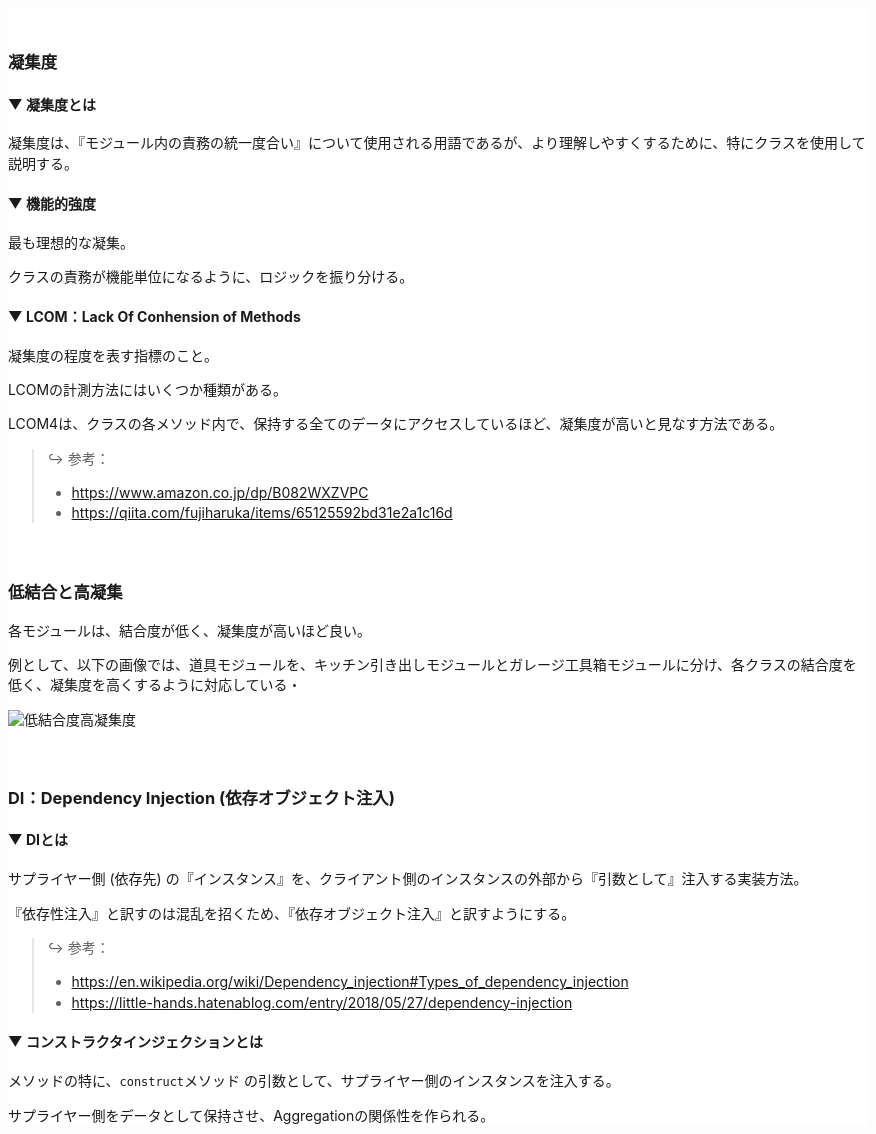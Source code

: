 <br>

### 凝集度

#### ▼ 凝集度とは

凝集度は、『モジュール内の責務の統一度合い』について使用される用語であるが、より理解しやすくするために、特にクラスを使用して説明する。

#### ▼ 機能的強度

最も理想的な凝集。

クラスの責務が機能単位になるように、ロジックを振り分ける。

#### ▼ LCOM：Lack Of Conhension of Methods

凝集度の程度を表す指標のこと。

LCOMの計測方法にはいくつか種類がある。

LCOM4は、クラスの各メソッド内で、保持する全てのデータにアクセスしているほど、凝集度が高いと見なす方法である。

> ↪️ 参考：
>
> - https://www.amazon.co.jp/dp/B082WXZVPC
> - https://qiita.com/fujiharuka/items/65125592bd31e2a1c16d

<br>

### 低結合と高凝集

各モジュールは、結合度が低く、凝集度が高いほど良い。

例として、以下の画像では、道具モジュールを、キッチン引き出しモジュールとガレージ工具箱モジュールに分け、各クラスの結合度を低く、凝集度を高くするように対応している・

![低結合度高凝集度](https://raw.githubusercontent.com/hiroki-it/tech-notebook-images/master/images/低結合度高凝集度.png)

<br>

### DI：Dependency Injection (依存オブジェクト注入)

#### ▼ DIとは

サプライヤー側 (依存先) の『インスタンス』を、クライアント側のインスタンスの外部から『引数として』注入する実装方法。

『依存性注入』と訳すのは混乱を招くため、『依存オブジェクト注入』と訳すようにする。

> ↪️ 参考：
>
> - https://en.wikipedia.org/wiki/Dependency_injection#Types_of_dependency_injection
> - https://little-hands.hatenablog.com/entry/2018/05/27/dependency-injection

#### ▼ コンストラクタインジェクションとは

メソッドの特に、`construct`メソッド の引数として、サプライヤー側のインスタンスを注入する。

サプライヤー側をデータとして保持させ、Aggregationの関係性を作られる。
